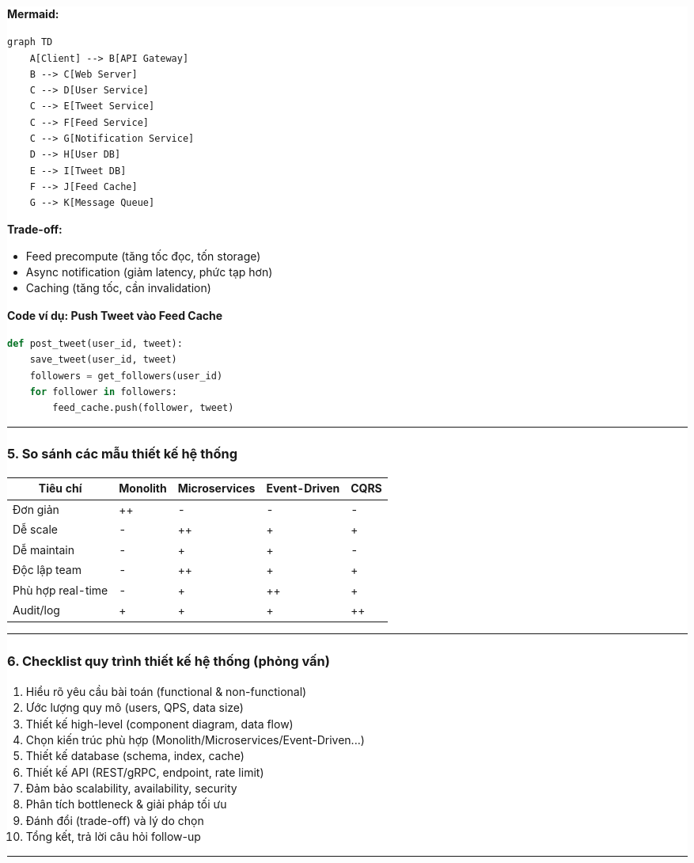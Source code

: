 **Mermaid:**
```mermaid
graph TD
    A[Client] --> B[API Gateway]
    B --> C[Web Server]
    C --> D[User Service]
    C --> E[Tweet Service]
    C --> F[Feed Service]
    C --> G[Notification Service]
    D --> H[User DB]
    E --> I[Tweet DB]
    F --> J[Feed Cache]
    G --> K[Message Queue]
```

**Trade-off:**
- Feed precompute (tăng tốc đọc, tốn storage)
- Async notification (giảm latency, phức tạp hơn)
- Caching (tăng tốc, cần invalidation)

**Code ví dụ: Push Tweet vào Feed Cache**
```python
def post_tweet(user_id, tweet):
    save_tweet(user_id, tweet)
    followers = get_followers(user_id)
    for follower in followers:
        feed_cache.push(follower, tweet)
```

---

### 5. So sánh các mẫu thiết kế hệ thống

| Tiêu chí         | Monolith      | Microservices | Event-Driven | CQRS         |
|------------------|--------------|--------------|--------------|--------------|
| Đơn giản         | ++           | -            | -            | -            |
| Dễ scale         | -            | ++           | +            | +            |
| Dễ maintain      | -            | +            | +            | -            |
| Độc lập team      | -            | ++           | +            | +            |
| Phù hợp real-time | -            | +            | ++           | +            |
| Audit/log        | +            | +            | +            | ++           |

---

### 6. Checklist quy trình thiết kế hệ thống (phỏng vấn)

1. Hiểu rõ yêu cầu bài toán (functional & non-functional)
2. Ước lượng quy mô (users, QPS, data size)
3. Thiết kế high-level (component diagram, data flow)
4. Chọn kiến trúc phù hợp (Monolith/Microservices/Event-Driven...)
5. Thiết kế database (schema, index, cache)
6. Thiết kế API (REST/gRPC, endpoint, rate limit)
7. Đảm bảo scalability, availability, security
8. Phân tích bottleneck & giải pháp tối ưu
9. Đánh đổi (trade-off) và lý do chọn
10. Tổng kết, trả lời câu hỏi follow-up

---